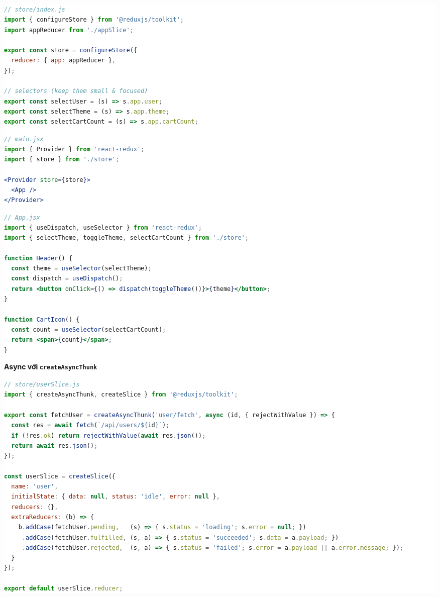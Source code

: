 ```jsx
// store/index.js
import { configureStore } from '@reduxjs/toolkit';
import appReducer from './appSlice';

export const store = configureStore({
  reducer: { app: appReducer },
});

// selectors (keep them small & focused)
export const selectUser = (s) => s.app.user;
export const selectTheme = (s) => s.app.theme;
export const selectCartCount = (s) => s.app.cartCount;
```

```jsx
// main.jsx
import { Provider } from 'react-redux';
import { store } from './store';

<Provider store={store}>
  <App />
</Provider>
```

```jsx
// App.jsx
import { useDispatch, useSelector } from 'react-redux';
import { selectTheme, toggleTheme, selectCartCount } from './store';

function Header() {
  const theme = useSelector(selectTheme);
  const dispatch = useDispatch();
  return <button onClick={() => dispatch(toggleTheme())}>{theme}</button>;
}

function CartIcon() {
  const count = useSelector(selectCartCount);
  return <span>{count}</span>;
}
```

**Async với `createAsyncThunk`**

```jsx
// store/userSlice.js
import { createAsyncThunk, createSlice } from '@reduxjs/toolkit';

export const fetchUser = createAsyncThunk('user/fetch', async (id, { rejectWithValue }) => {
  const res = await fetch(`/api/users/${id}`);
  if (!res.ok) return rejectWithValue(await res.json());
  return await res.json();
});

const userSlice = createSlice({
  name: 'user',
  initialState: { data: null, status: 'idle', error: null },
  reducers: {},
  extraReducers: (b) => {
    b.addCase(fetchUser.pending,   (s) => { s.status = 'loading'; s.error = null; })
     .addCase(fetchUser.fulfilled, (s, a) => { s.status = 'succeeded'; s.data = a.payload; })
     .addCase(fetchUser.rejected,  (s, a) => { s.status = 'failed'; s.error = a.payload || a.error.message; });
  }
});

export default userSlice.reducer;
```